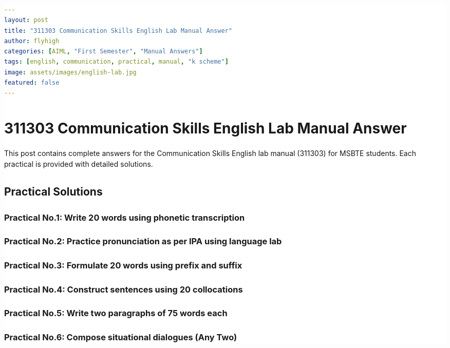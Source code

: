 ```yaml
---
layout: post
title: "311303 Communication Skills English Lab Manual Answer"
author: flyhigh
categories: [AIML, "First Semester", "Manual Answers"]
tags: [english, communication, practical, manual, "k scheme"]
image: assets/images/english-lab.jpg
featured: false
---
```


# 311303 Communication Skills English Lab Manual Answer

This post contains complete answers for the Communication Skills English lab manual (311303) for MSBTE students. Each practical is provided with detailed solutions.

## Practical Solutions

### Practical No.1: Write 20 words using phonetic transcription

<iframe src="https://drive.google.com/file/d/1SUR1lOXZawKqXpIJFKa8sB54Fw3oXUxO/preview" width="100%" height="900" allow="autoplay"></iframe>

### Practical No.2: Practice pronunciation as per IPA using language lab

<iframe src="https://drive.google.com/file/d/1YqH2it4bni-DxycpmJFulZqLvTK-Gluv/preview" width="100%" height="900" allow="autoplay"></iframe>

### Practical No.3: Formulate 20 words using prefix and suffix

<iframe src="https://drive.google.com/file/d/12ZCujGTN7_cArp2LVXNJbafW2woLRWKR/preview" width="100%" height="900" allow="autoplay"></iframe>

### Practical No.4: Construct sentences using 20 collocations

<iframe src="https://drive.google.com/file/d/1M1v5XL-xGOssrSM9yrGQhXGYMEsdVzwl/preview" width="100%" height="900" allow="autoplay"></iframe>

### Practical No.5: Write two paragraphs of 75 words each

<iframe src="https://drive.google.com/file/d/1YiSFkwQI-nysXA4vl3imvLrB3ZBK34f0/preview" width="100%" height="900" allow="autoplay"></iframe>

### Practical No.6: Compose situational dialogues (Any Two)

<iframe src="https://drive.google.com/file/d/1CK-VkY9NCT4qJEC4YGbJRxno7R-CTNGC/preview" width="100%" height="900" allow="autoplay"></iframe>
